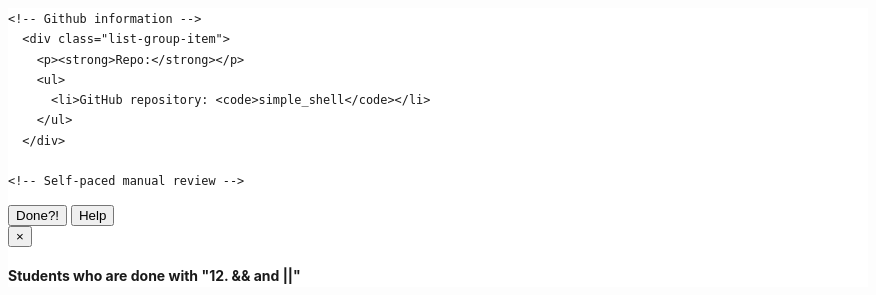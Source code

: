   </div>

  <div class="list-group">
    <!-- Task URLs -->

    <!-- Github information -->
      <div class="list-group-item">
        <p><strong>Repo:</strong></p>
        <ul>
          <li>GitHub repository: <code>simple_shell</code></li>
        </ul>
      </div>

    <!-- Self-paced manual review -->
  </div>

  
  <div class="panel-footer">
      <div class="align-items-center d-flex justify-content-between">
        
<div>
    <button class="student_task_done btn btn-default btn-sm no" data-task-id="1046">
      <span class="no"><i aria-hidden="true" class="fa fa-square-o "></i></span>
      <span class="yes"><i aria-hidden="true" class="fa fa-check-square-o "></i></span>
      <span class="pending"><i aria-hidden="true" class="fa fa-spinner  fa-pulse"></i></span>
      Done<span class="no pending">?</span><span class="yes">!</span>
    </button>

  <button class="student-task-done-by btn btn-default btn-sm" data-task-id="1046" data-batch-id="74" data-toggle="modal" data-target="#task-1046-users-done-modal">
    Help
  </button>
  <div class="modal fade users-done-modal" id="task-1046-users-done-modal" data-task-id="1046" data-batch-id="74">
    <div class="modal-dialog">
        <div class="modal-content">
        <div class="modal-header">
            <button type="button" class="close" data-dismiss="modal" aria-label="Close"><span aria-hidden="true">&times;</span></button>
            <h4 class="modal-title">Students who are done with "12. &amp;&amp; and ||"</h4>
        </div>
        <div class="modal-body">
            <div class="list-group">
            </div>
            <div class="spinner">
                <div class="bounce1"></div>
                <div class="bounce2"></div>
                <div class="bounce3"></div>
            </div>
            <div class="error"></div>
        </div>
        </div>
    </div>
</div>
